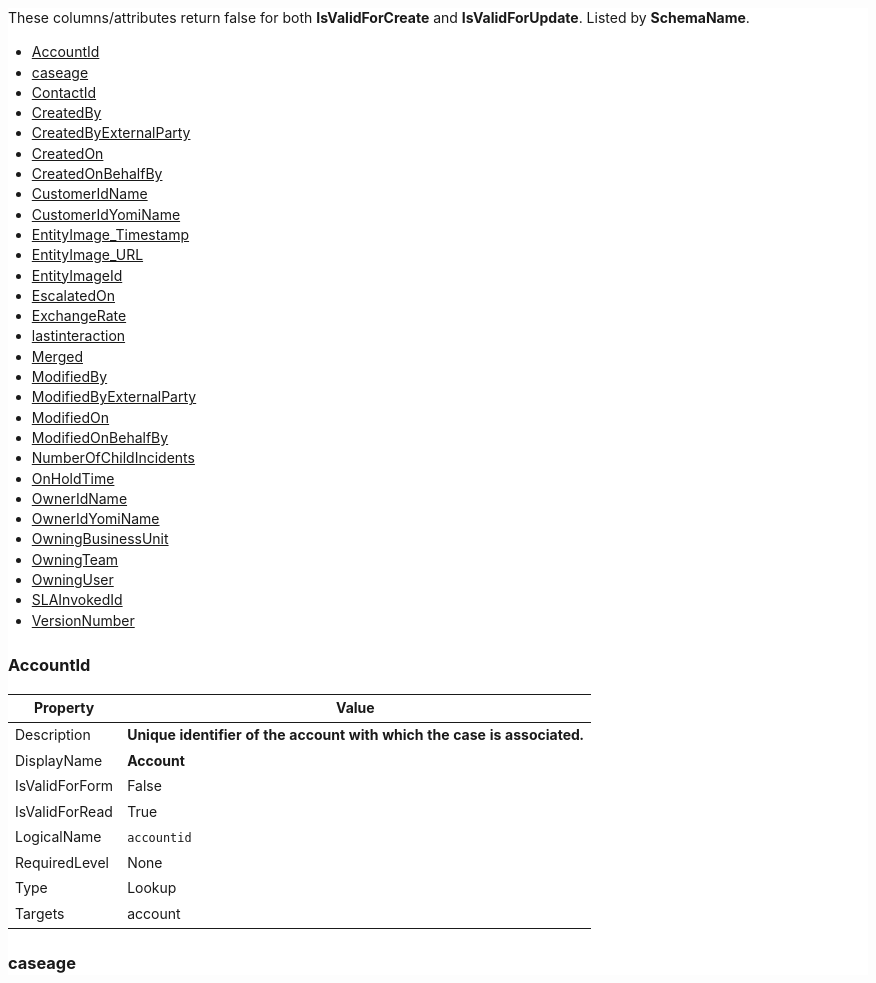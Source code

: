 These columns/attributes return false for both **IsValidForCreate** and **IsValidForUpdate**. Listed by **SchemaName**.

- [AccountId](#BKMK_AccountId)
- [caseage](#BKMK_caseage)
- [ContactId](#BKMK_ContactId)
- [CreatedBy](#BKMK_CreatedBy)
- [CreatedByExternalParty](#BKMK_CreatedByExternalParty)
- [CreatedOn](#BKMK_CreatedOn)
- [CreatedOnBehalfBy](#BKMK_CreatedOnBehalfBy)
- [CustomerIdName](#BKMK_CustomerIdName)
- [CustomerIdYomiName](#BKMK_CustomerIdYomiName)
- [EntityImage_Timestamp](#BKMK_EntityImage_Timestamp)
- [EntityImage_URL](#BKMK_EntityImage_URL)
- [EntityImageId](#BKMK_EntityImageId)
- [EscalatedOn](#BKMK_EscalatedOn)
- [ExchangeRate](#BKMK_ExchangeRate)
- [lastinteraction](#BKMK_lastinteraction)
- [Merged](#BKMK_Merged)
- [ModifiedBy](#BKMK_ModifiedBy)
- [ModifiedByExternalParty](#BKMK_ModifiedByExternalParty)
- [ModifiedOn](#BKMK_ModifiedOn)
- [ModifiedOnBehalfBy](#BKMK_ModifiedOnBehalfBy)
- [NumberOfChildIncidents](#BKMK_NumberOfChildIncidents)
- [OnHoldTime](#BKMK_OnHoldTime)
- [OwnerIdName](#BKMK_OwnerIdName)
- [OwnerIdYomiName](#BKMK_OwnerIdYomiName)
- [OwningBusinessUnit](#BKMK_OwningBusinessUnit)
- [OwningTeam](#BKMK_OwningTeam)
- [OwningUser](#BKMK_OwningUser)
- [SLAInvokedId](#BKMK_SLAInvokedId)
- [VersionNumber](#BKMK_VersionNumber)

### <a name="BKMK_AccountId"></a> AccountId

|Property|Value|
|---|---|
|Description|**Unique identifier of the account with which the case is associated.**|
|DisplayName|**Account**|
|IsValidForForm|False|
|IsValidForRead|True|
|LogicalName|`accountid`|
|RequiredLevel|None|
|Type|Lookup|
|Targets|account|

### <a name="BKMK_caseage"></a> caseage
